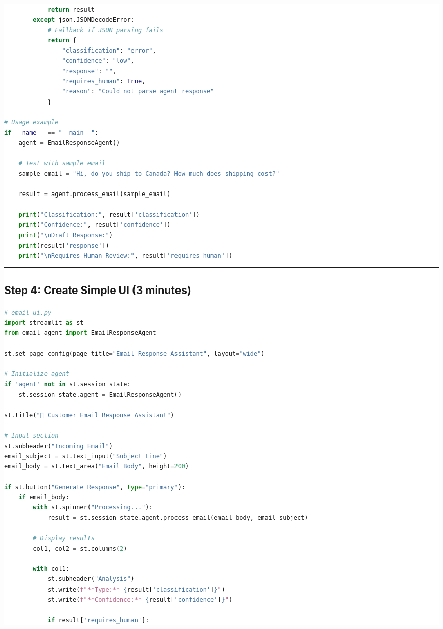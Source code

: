 ```python
            return result
        except json.JSONDecodeError:
            # Fallback if JSON parsing fails
            return {
                "classification": "error",
                "confidence": "low",
                "response": "",
                "requires_human": True,
                "reason": "Could not parse agent response"
            }

# Usage example
if __name__ == "__main__":
    agent = EmailResponseAgent()
    
    # Test with sample email
    sample_email = "Hi, do you ship to Canada? How much does shipping cost?"
    
    result = agent.process_email(sample_email)
    
    print("Classification:", result['classification'])
    print("Confidence:", result['confidence'])
    print("\nDraft Response:")
    print(result['response'])
    print("\nRequires Human Review:", result['requires_human'])
```

---

## Step 4: Create Simple UI (3 minutes)

```python
# email_ui.py
import streamlit as st
from email_agent import EmailResponseAgent

st.set_page_config(page_title="Email Response Assistant", layout="wide")

# Initialize agent
if 'agent' not in st.session_state:
    st.session_state.agent = EmailResponseAgent()

st.title("📧 Customer Email Response Assistant")

# Input section
st.subheader("Incoming Email")
email_subject = st.text_input("Subject Line")
email_body = st.text_area("Email Body", height=200)

if st.button("Generate Response", type="primary"):
    if email_body:
        with st.spinner("Processing..."):
            result = st.session_state.agent.process_email(email_body, email_subject)
        
        # Display results
        col1, col2 = st.columns(2)
        
        with col1:
            st.subheader("Analysis")
            st.write(f"**Type:** {result['classification']}")
            st.write(f"**Confidence:** {result['confidence']}")
            
            if result['requires_human']:
```